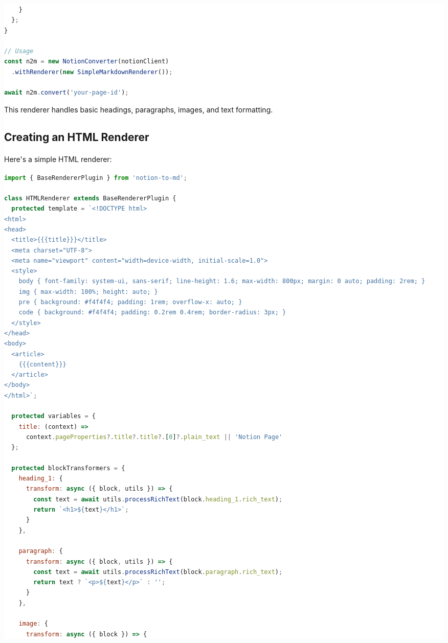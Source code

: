 ```javascript
    }
  };
}

// Usage
const n2m = new NotionConverter(notionClient)
  .withRenderer(new SimpleMarkdownRenderer());

await n2m.convert('your-page-id');
```

This renderer handles basic headings, paragraphs, images, and text formatting.

## Creating an HTML Renderer

Here's a simple HTML renderer:

```javascript
import { BaseRendererPlugin } from 'notion-to-md';

class HTMLRenderer extends BaseRendererPlugin {
  protected template = `<!DOCTYPE html>
<html>
<head>
  <title>{{{title}}}</title>
  <meta charset="UTF-8">
  <meta name="viewport" content="width=device-width, initial-scale=1.0">
  <style>
    body { font-family: system-ui, sans-serif; line-height: 1.6; max-width: 800px; margin: 0 auto; padding: 2rem; }
    img { max-width: 100%; height: auto; }
    pre { background: #f4f4f4; padding: 1rem; overflow-x: auto; }
    code { background: #f4f4f4; padding: 0.2rem 0.4rem; border-radius: 3px; }
  </style>
</head>
<body>
  <article>
    {{{content}}}
  </article>
</body>
</html>`;

  protected variables = {
    title: (context) =>
      context.pageProperties?.title?.title?.[0]?.plain_text || 'Notion Page'
  };

  protected blockTransformers = {
    heading_1: {
      transform: async ({ block, utils }) => {
        const text = await utils.processRichText(block.heading_1.rich_text);
        return `<h1>${text}</h1>`;
      }
    },

    paragraph: {
      transform: async ({ block, utils }) => {
        const text = await utils.processRichText(block.paragraph.rich_text);
        return text ? `<p>${text}</p>` : '';
      }
    },

    image: {
      transform: async ({ block }) => {
```

  ['heading_1', 'heading_2', 'heading_3']: {